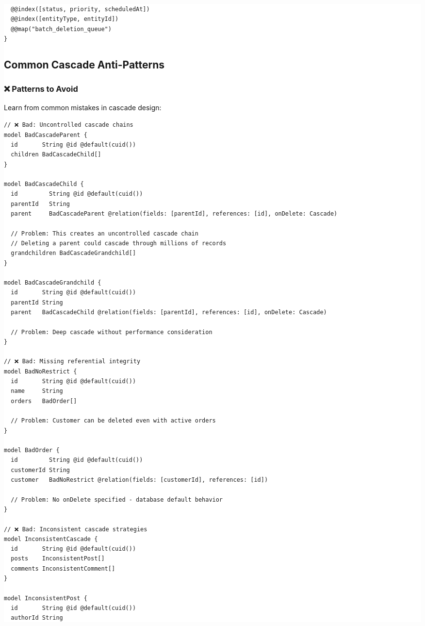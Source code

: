 ```prisma
  @@index([status, priority, scheduledAt])
  @@index([entityType, entityId])
  @@map("batch_deletion_queue")
}
```

## Common Cascade Anti-Patterns

### ❌ Patterns to Avoid
Learn from common mistakes in cascade design:

```prisma
// ❌ Bad: Uncontrolled cascade chains
model BadCascadeParent {
  id       String @id @default(cuid())
  children BadCascadeChild[]
}

model BadCascadeChild {
  id         String @id @default(cuid())
  parentId   String
  parent     BadCascadeParent @relation(fields: [parentId], references: [id], onDelete: Cascade)
  
  // Problem: This creates an uncontrolled cascade chain
  // Deleting a parent could cascade through millions of records
  grandchildren BadCascadeGrandchild[]
}

model BadCascadeGrandchild {
  id       String @id @default(cuid())
  parentId String
  parent   BadCascadeChild @relation(fields: [parentId], references: [id], onDelete: Cascade)
  
  // Problem: Deep cascade without performance consideration
}

// ❌ Bad: Missing referential integrity
model BadNoRestrict {
  id       String @id @default(cuid())
  name     String
  orders   BadOrder[]
  
  // Problem: Customer can be deleted even with active orders
}

model BadOrder {
  id         String @id @default(cuid())
  customerId String
  customer   BadNoRestrict @relation(fields: [customerId], references: [id])
  
  // Problem: No onDelete specified - database default behavior
}

// ❌ Bad: Inconsistent cascade strategies
model InconsistentCascade {
  id       String @id @default(cuid())
  posts    InconsistentPost[]
  comments InconsistentComment[]
}

model InconsistentPost {
  id       String @id @default(cuid())
  authorId String
```